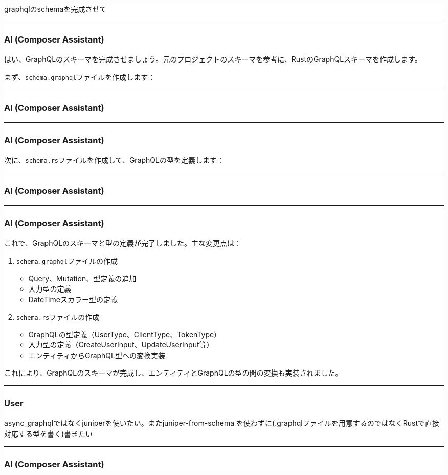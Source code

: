 graphqlのschemaを完成させて

---

### AI (Composer Assistant)

はい、GraphQLのスキーマを完成させましょう。元のプロジェクトのスキーマを参考に、RustのGraphQLスキーマを作成します。

まず、`schema.graphql`ファイルを作成します：


---

### AI (Composer Assistant)

---

### AI (Composer Assistant)

次に、`schema.rs`ファイルを作成して、GraphQLの型を定義します：



---

### AI (Composer Assistant)

---

### AI (Composer Assistant)

これで、GraphQLのスキーマと型の定義が完了しました。主な変更点は：

1. `schema.graphql`ファイルの作成
   - Query、Mutation、型定義の追加
   - 入力型の定義
   - DateTimeスカラー型の定義

2. `schema.rs`ファイルの作成
   - GraphQLの型定義（UserType、ClientType、TokenType）
   - 入力型の定義（CreateUserInput、UpdateUserInput等）
   - エンティティからGraphQL型への変換実装

これにより、GraphQLのスキーマが完成し、エンティティとGraphQLの型の間の変換も実装されました。

---

### User

async_graphqlではなくjuniperを使いたい。またjuniper-from-schema を使わずに(.graphqlファイルを用意するのではなくRustで直接対応する型を書く)書きたい

---

### AI (Composer Assistant)
